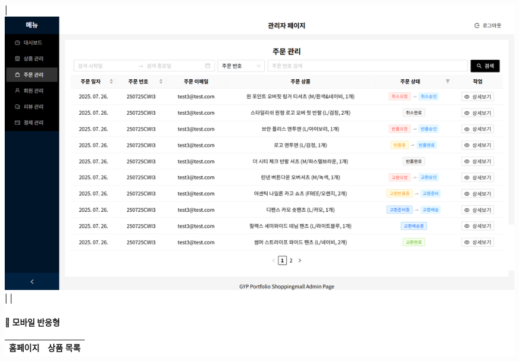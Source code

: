 | [![주문 관리](./screenshots/08_admin_order_management_desktop.png)](./screenshots/08_admin_order_management_desktop.png) | |

#### 📱 모바일 반응형
| **홈페이지** | **상품 목록** |
|:---:|:---:|